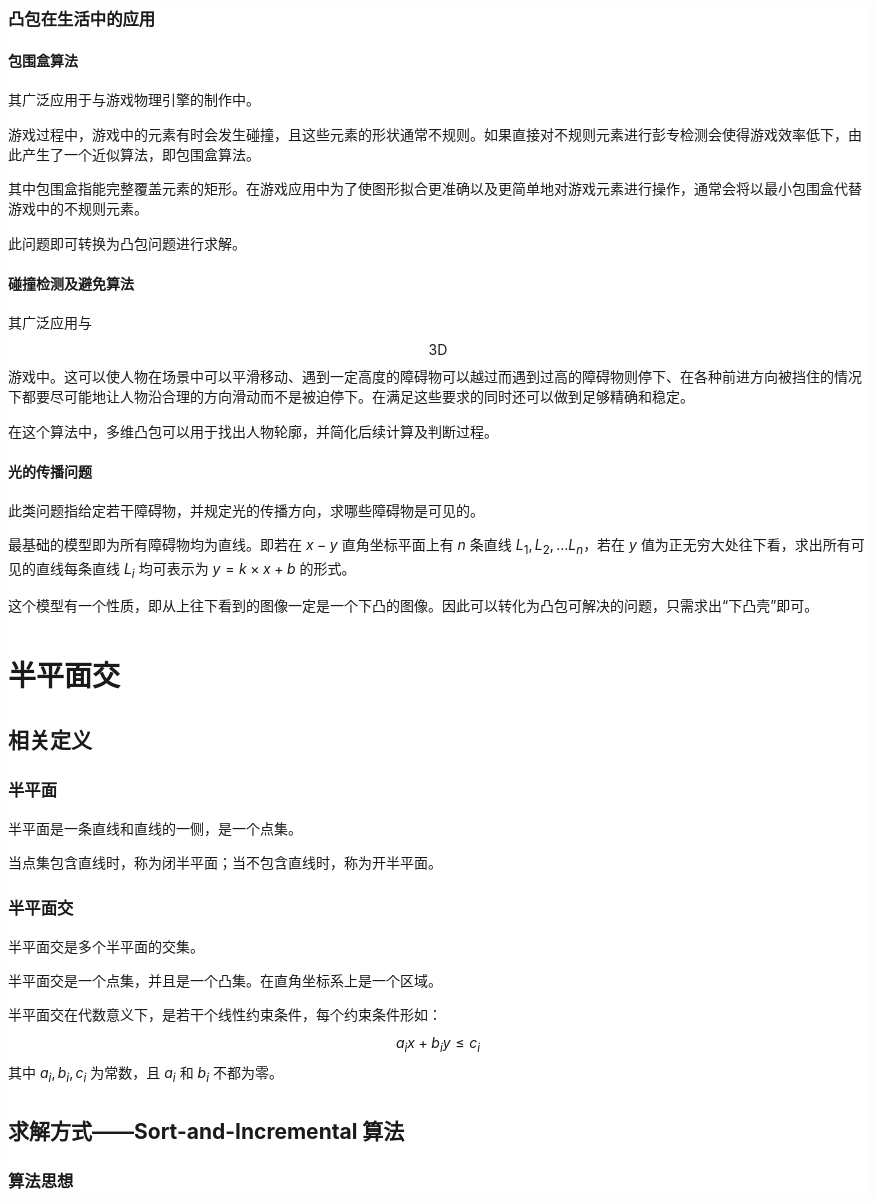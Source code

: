 ### 凸包在生活中的应用

#### 包围盒算法

其广泛应用于与游戏物理引擎的制作中。

游戏过程中，游戏中的元素有时会发生碰撞，且这些元素的形状通常不规则。如果直接对不规则元素进行彭专检测会使得游戏效率低下，由此产生了一个近似算法，即包围盒算法。

其中包围盒指能完整覆盖元素的矩形。在游戏应用中为了使图形拟合更准确以及更简单地对游戏元素进行操作，通常会将以最小包围盒代替游戏中的不规则元素。

此问题即可转换为凸包问题进行求解。

#### 碰撞检测及避免算法

其广泛应用与 $$\text{3D}$$ 游戏中。这可以使人物在场景中可以平滑移动、遇到一定高度的障碍物可以越过而遇到过高的障碍物则停下、在各种前进方向被挡住的情况下都要尽可能地让人物沿合理的方向滑动而不是被迫停下。在满足这些要求的同时还可以做到足够精确和稳定。

在这个算法中，多维凸包可以用于找出人物轮廓，并简化后续计算及判断过程。

#### 光的传播问题

此类问题指给定若干障碍物，并规定光的传播方向，求哪些障碍物是可见的。

最基础的模型即为所有障碍物均为直线。即若在 $x-y$ 直角坐标平面上有 $n$ 条直线 $L_1,L_2,…L_n$，若在 $y$ 值为正无穷大处往下看，求出所有可见的直线每条直线 $L_i$ 均可表示为 $y=k \times x + b$ 的形式。

这个模型有一个性质，即从上往下看到的图像一定是一个下凸的图像。因此可以转化为凸包可解决的问题，只需求出“下凸壳”即可。

# 半平面交

## 相关定义

### 半平面

半平面是一条直线和直线的一侧，是一个点集。

当点集包含直线时，称为闭半平面；当不包含直线时，称为开半平面。

### 半平面交

半平面交是多个半平面的交集。

半平面交是一个点集，并且是一个凸集。在直角坐标系上是一个区域。

半平面交在代数意义下，是若干个线性约束条件，每个约束条件形如：
$$
a_ix+b_iy\leq c_i
$$
其中 $a_i, b_i, c_i$ 为常数，且 $a_i$ 和 $b_i$ 不都为零。

## 求解方式——Sort-and-Incremental 算法

### 算法思想

